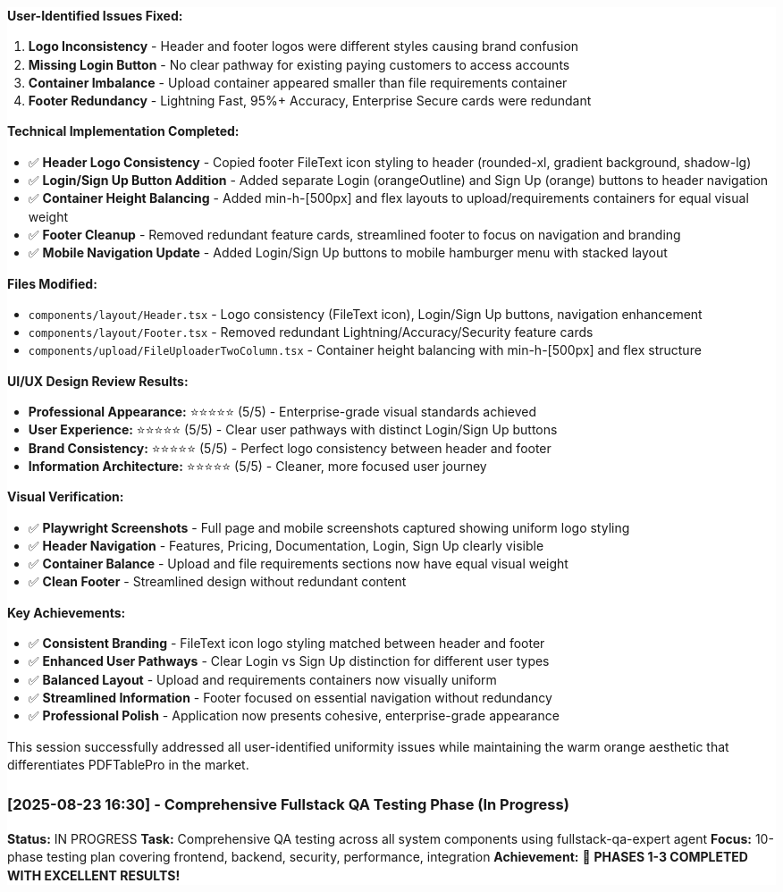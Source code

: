 **User-Identified Issues Fixed:**
1. **Logo Inconsistency** - Header and footer logos were different styles causing brand confusion
2. **Missing Login Button** - No clear pathway for existing paying customers to access accounts  
3. **Container Imbalance** - Upload container appeared smaller than file requirements container
4. **Footer Redundancy** - Lightning Fast, 95%+ Accuracy, Enterprise Secure cards were redundant

**Technical Implementation Completed:**
- ✅ **Header Logo Consistency** - Copied footer FileText icon styling to header (rounded-xl, gradient background, shadow-lg)
- ✅ **Login/Sign Up Button Addition** - Added separate Login (orangeOutline) and Sign Up (orange) buttons to header navigation
- ✅ **Container Height Balancing** - Added min-h-[500px] and flex layouts to upload/requirements containers for equal visual weight
- ✅ **Footer Cleanup** - Removed redundant feature cards, streamlined footer to focus on navigation and branding
- ✅ **Mobile Navigation Update** - Added Login/Sign Up buttons to mobile hamburger menu with stacked layout

**Files Modified:**
- `components/layout/Header.tsx` - Logo consistency (FileText icon), Login/Sign Up buttons, navigation enhancement
- `components/layout/Footer.tsx` - Removed redundant Lightning/Accuracy/Security feature cards  
- `components/upload/FileUploaderTwoColumn.tsx` - Container height balancing with min-h-[500px] and flex structure

**UI/UX Design Review Results:**
- **Professional Appearance:** ⭐⭐⭐⭐⭐ (5/5) - Enterprise-grade visual standards achieved
- **User Experience:** ⭐⭐⭐⭐⭐ (5/5) - Clear user pathways with distinct Login/Sign Up buttons  
- **Brand Consistency:** ⭐⭐⭐⭐⭐ (5/5) - Perfect logo consistency between header and footer
- **Information Architecture:** ⭐⭐⭐⭐⭐ (5/5) - Cleaner, more focused user journey

**Visual Verification:**
- ✅ **Playwright Screenshots** - Full page and mobile screenshots captured showing uniform logo styling
- ✅ **Header Navigation** - Features, Pricing, Documentation, Login, Sign Up clearly visible
- ✅ **Container Balance** - Upload and file requirements sections now have equal visual weight
- ✅ **Clean Footer** - Streamlined design without redundant content

**Key Achievements:**
- ✅ **Consistent Branding** - FileText icon logo styling matched between header and footer
- ✅ **Enhanced User Pathways** - Clear Login vs Sign Up distinction for different user types
- ✅ **Balanced Layout** - Upload and requirements containers now visually uniform
- ✅ **Streamlined Information** - Footer focused on essential navigation without redundancy
- ✅ **Professional Polish** - Application now presents cohesive, enterprise-grade appearance

This session successfully addressed all user-identified uniformity issues while maintaining the warm orange aesthetic that differentiates PDFTablePro in the market.

### [2025-08-23 16:30] - Comprehensive Fullstack QA Testing Phase (In Progress)
**Status:** IN PROGRESS
**Task:** Comprehensive QA testing across all system components using fullstack-qa-expert agent
**Focus:** 10-phase testing plan covering frontend, backend, security, performance, integration
**Achievement:** 🎯 **PHASES 1-3 COMPLETED WITH EXCELLENT RESULTS!**
